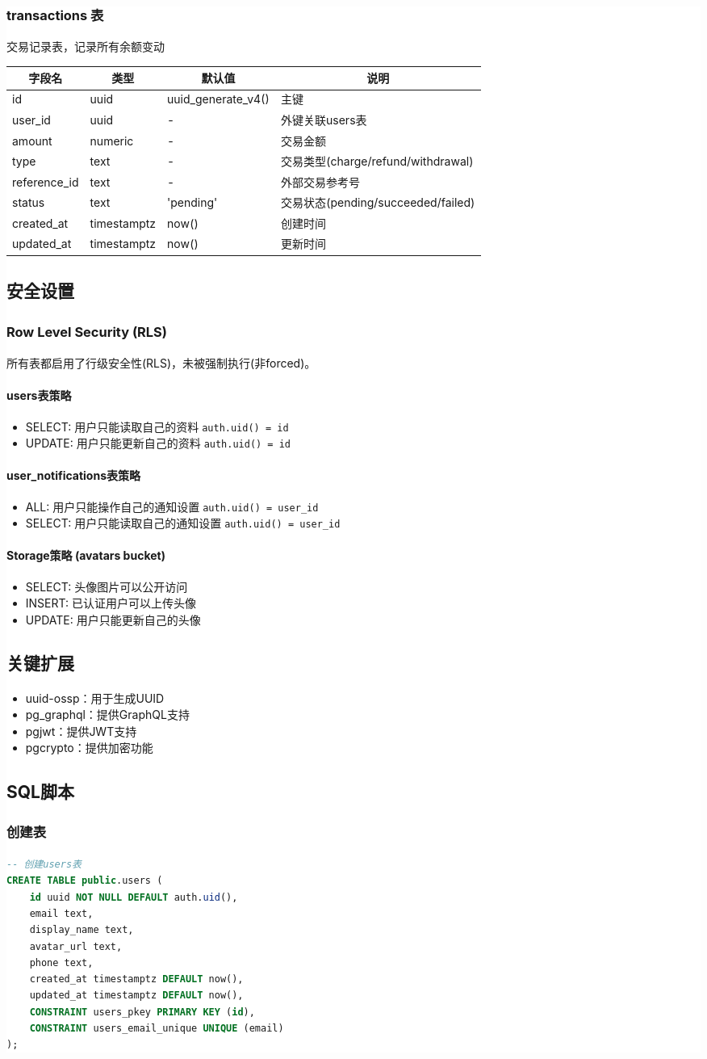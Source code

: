### transactions 表
交易记录表，记录所有余额变动

| 字段名 | 类型 | 默认值 | 说明 |
|--------|------|--------|------|
| id | uuid | uuid_generate_v4() | 主键 |
| user_id | uuid | - | 外键关联users表 |
| amount | numeric | - | 交易金额 |
| type | text | - | 交易类型(charge/refund/withdrawal) |
| reference_id | text | - | 外部交易参考号 |
| status | text | 'pending' | 交易状态(pending/succeeded/failed) |
| created_at | timestamptz | now() | 创建时间 |
| updated_at | timestamptz | now() | 更新时间 |

## 安全设置

### Row Level Security (RLS)
所有表都启用了行级安全性(RLS)，未被强制执行(非forced)。

#### users表策略
- SELECT: 用户只能读取自己的资料 `auth.uid() = id`
- UPDATE: 用户只能更新自己的资料 `auth.uid() = id`

#### user_notifications表策略
- ALL: 用户只能操作自己的通知设置 `auth.uid() = user_id`
- SELECT: 用户只能读取自己的通知设置 `auth.uid() = user_id`

#### Storage策略 (avatars bucket)
- SELECT: 头像图片可以公开访问
- INSERT: 已认证用户可以上传头像
- UPDATE: 用户只能更新自己的头像

## 关键扩展

- uuid-ossp：用于生成UUID
- pg_graphql：提供GraphQL支持
- pgjwt：提供JWT支持
- pgcrypto：提供加密功能

## SQL脚本

### 创建表
```sql
-- 创建users表
CREATE TABLE public.users (
    id uuid NOT NULL DEFAULT auth.uid(),
    email text,
    display_name text,
    avatar_url text,
    phone text,
    created_at timestamptz DEFAULT now(),
    updated_at timestamptz DEFAULT now(),
    CONSTRAINT users_pkey PRIMARY KEY (id),
    CONSTRAINT users_email_unique UNIQUE (email)
);

```